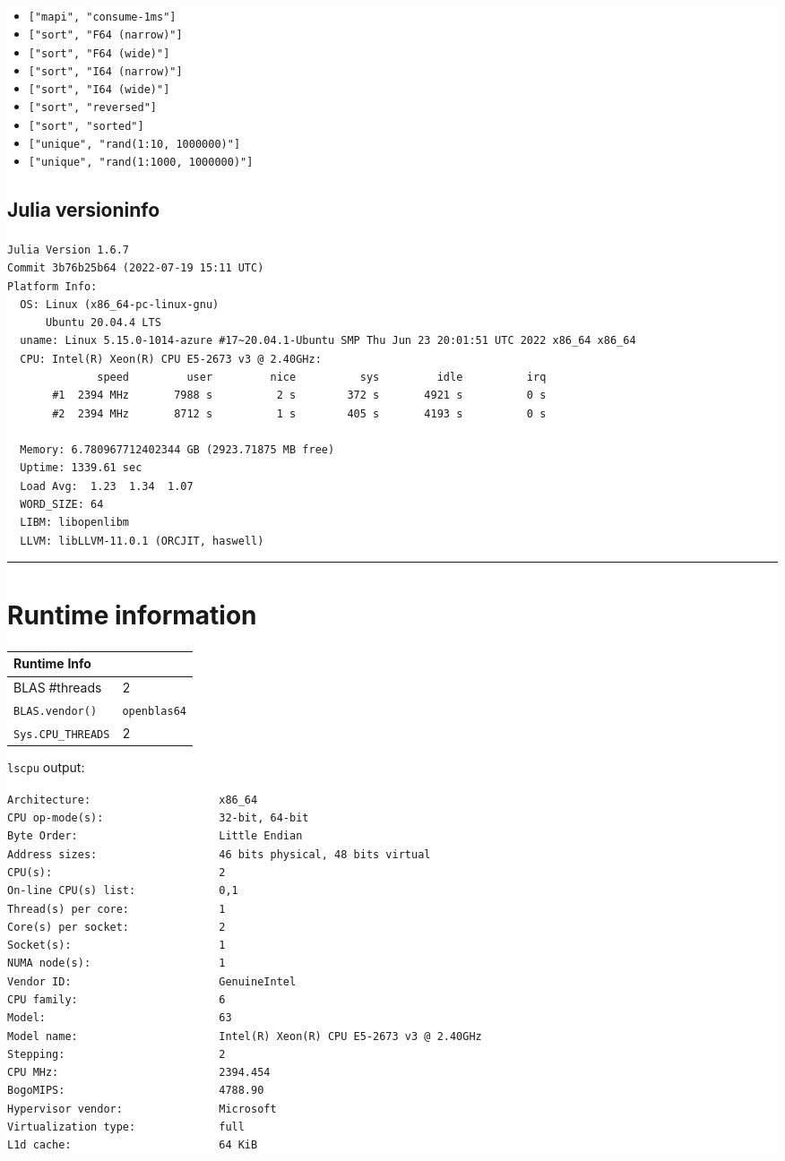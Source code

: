 - `["mapi", "consume-1ms"]`
- `["sort", "F64 (narrow)"]`
- `["sort", "F64 (wide)"]`
- `["sort", "I64 (narrow)"]`
- `["sort", "I64 (wide)"]`
- `["sort", "reversed"]`
- `["sort", "sorted"]`
- `["unique", "rand(1:10, 1000000)"]`
- `["unique", "rand(1:1000, 1000000)"]`

## Julia versioninfo
```
Julia Version 1.6.7
Commit 3b76b25b64 (2022-07-19 15:11 UTC)
Platform Info:
  OS: Linux (x86_64-pc-linux-gnu)
      Ubuntu 20.04.4 LTS
  uname: Linux 5.15.0-1014-azure #17~20.04.1-Ubuntu SMP Thu Jun 23 20:01:51 UTC 2022 x86_64 x86_64
  CPU: Intel(R) Xeon(R) CPU E5-2673 v3 @ 2.40GHz: 
              speed         user         nice          sys         idle          irq
       #1  2394 MHz       7988 s          2 s        372 s       4921 s          0 s
       #2  2394 MHz       8712 s          1 s        405 s       4193 s          0 s
       
  Memory: 6.780967712402344 GB (2923.71875 MB free)
  Uptime: 1339.61 sec
  Load Avg:  1.23  1.34  1.07
  WORD_SIZE: 64
  LIBM: libopenlibm
  LLVM: libLLVM-11.0.1 (ORCJIT, haswell)
```

---
# Runtime information
| Runtime Info | |
|:--|:--|
| BLAS #threads | 2 |
| `BLAS.vendor()` | `openblas64` |
| `Sys.CPU_THREADS` | 2 |

`lscpu` output:

    Architecture:                    x86_64
    CPU op-mode(s):                  32-bit, 64-bit
    Byte Order:                      Little Endian
    Address sizes:                   46 bits physical, 48 bits virtual
    CPU(s):                          2
    On-line CPU(s) list:             0,1
    Thread(s) per core:              1
    Core(s) per socket:              2
    Socket(s):                       1
    NUMA node(s):                    1
    Vendor ID:                       GenuineIntel
    CPU family:                      6
    Model:                           63
    Model name:                      Intel(R) Xeon(R) CPU E5-2673 v3 @ 2.40GHz
    Stepping:                        2
    CPU MHz:                         2394.454
    BogoMIPS:                        4788.90
    Hypervisor vendor:               Microsoft
    Virtualization type:             full
    L1d cache:                       64 KiB